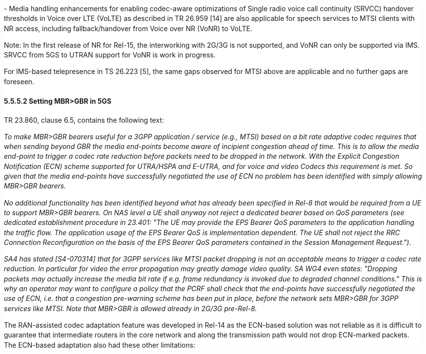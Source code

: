 \- Media handling enhancements for enabling codec-aware optimizations of
Single radio voice call continuity (SRVCC) handover thresholds in Voice
over LTE (VoLTE) as described in TR 26.959 \[14\] are also applicable
for speech services to MTSI clients with NR access, including
fallback/handover from Voice over NR (VoNR) to VoLTE.

Note: In the first release of NR for Rel-15, the interworking with 2G/3G
is not supported, and VoNR can only be supported via IMS. SRVCC from 5GS
to UTRAN support for VoNR is work in progress.

For IMS-based telepresence in TS 26.223 \[5\], the same gaps observed
for MTSI above are applicable and no further gaps are foreseen.

#### 5.5.5.2 Setting MBR\>GBR in 5GS

TR 23.860, clause 6.5, contains the following text:

*To make MBR\>GBR bearers useful for a 3GPP application / service (e.g.,
MTSI) based on a bit rate adaptive codec requires that when sending
beyond GBR the media end-points become aware of incipient congestion
ahead of time. This is to allow the media end-point to trigger a codec
rate reduction before packets need to be dropped in the network. With
the Explicit Congestion Notification (ECN) scheme supported for
UTRA/HSPA and E-UTRA, and for voice and video Codecs this requirement is
met. So given that the media end-points have successfully negotiated the
use of ECN no problem has been identified with simply allowing MBR\>GBR
bearers.*

*No additional functionality has been identified beyond what has already
been specified in Rel-8 that would be required from a UE to support
MBR\>GBR bearers. On NAS level a UE shall anyway not reject a dedicated
bearer based on QoS parameters (see dedicated establishment procedure in
23.401: \"The UE may provide the EPS Bearer QoS parameters to the
application handling the traffic flow. The application usage of the EPS
Bearer QoS is implementation dependent. The UE shall not reject the RRC
Connection Reconfiguration on the basis of the EPS Bearer QoS parameters
contained in the Session Management Request.\").*

*SA4 has stated \[S4-070314\] that for 3GPP services like MTSI packet
dropping is not an acceptable means to trigger a codec rate reduction.
In particular for video the error propagation may greatly damage video
quality. SA WG4 even states: \"Dropping packets may actually increase
the media bit rate if e.g. frame redundancy is invoked due to degraded
channel conditions.\" This is why an operator may want to configure a
policy that the PCRF shall check that the end-points have successfully
negotiated the use of ECN, i.e. that a congestion pre-warning scheme has
been put in place, before the network sets MBR\>GBR for 3GPP services
like MTSI. Note that MBR\>GBR is allowed already in 2G/3G pre-Rel-8.*

The RAN-assisted codec adaptation feature was developed in Rel-14 as the
ECN-based solution was not reliable as it is difficult to guarantee that
intermediate routers in the core network and along the transmission path
would not drop ECN-marked packets. The ECN-based adaptation also had
these other limitations:
